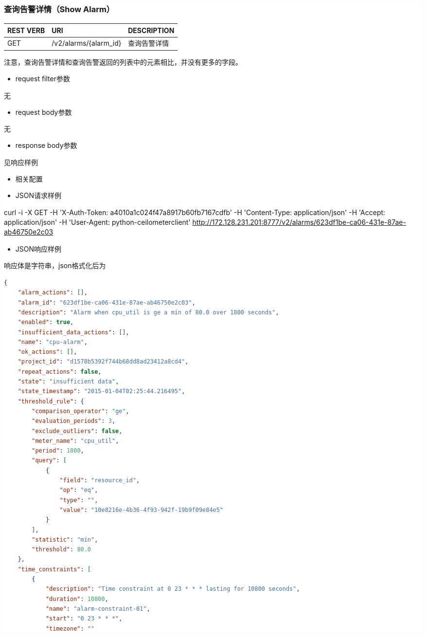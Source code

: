 ### 查询告警详情（Show Alarm）

| REST VERB | URI | DESCRIPTION |
|:----------|:----|:------------|
| GET | /v2/alarms/{alarm_id} | 查询告警详情

注意，查询告警详情和查询告警返回的列表中的元素相比，并没有更多的字段。

* request filter参数

无

* request body参数

无

* response body参数

见响应样例

* 相关配置

* JSON请求样例

curl -i -X GET -H 'X-Auth-Token: a4010a1c024f47a8917b60fb7167cdfb' -H 'Content-Type: application/json' -H 'Accept: application/json' -H 'User-Agent: python-ceilometerclient' http://172.128.231.201:8777/v2/alarms/623df1be-ca06-431e-87ae-ab46750e2c03

* JSON响应样例

响应体是字符串，json格式化后为

~~~json
{
    "alarm_actions": [],
    "alarm_id": "623df1be-ca06-431e-87ae-ab46750e2c03",
    "description": "Alarm when cpu_util is ge a min of 80.0 over 1800 seconds",
    "enabled": true,
    "insufficient_data_actions": [],
    "name": "cpu-alarm",
    "ok_actions": [],
    "project_id": "d1578b5392f744b68dd8ad23412a8cd4",
    "repeat_actions": false,
    "state": "insufficient data",
    "state_timestamp": "2015-01-04T02:25:44.216495",
    "threshold_rule": {
        "comparison_operator": "ge",
        "evaluation_periods": 3,
        "exclude_outliers": false,
        "meter_name": "cpu_util",
        "period": 1800,
        "query": [
            {
                "field": "resource_id",
                "op": "eq",
                "type": "",
                "value": "10e8216e-4b36-4f93-942f-19b9f09e84e5"
            }
        ],
        "statistic": "min",
        "threshold": 80.0
    },
    "time_constraints": [
        {
            "description": "Time constraint at 0 23 * * * lasting for 10800 seconds",
            "duration": 10800,
            "name": "alarm-constraint-01",
            "start": "0 23 * * *",
            "timezone": ""
~~~